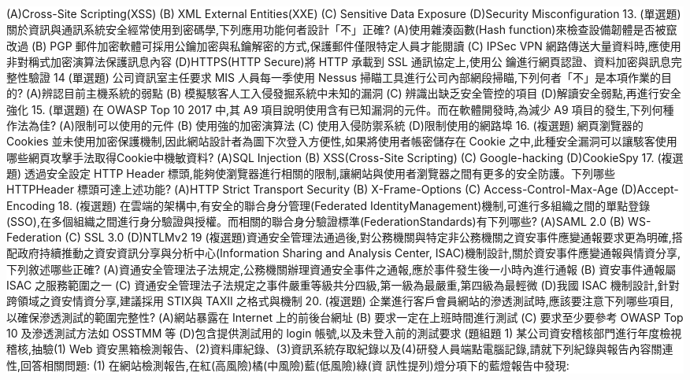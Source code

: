 (A)Cross-Site Scripting(XSS)
(B) XML External Entities(XXE)
(C) Sensitive Data Exposure
(D)Security Misconfiguration
	13.	(單選題) 關於資訊與通訊系統安全經常使用到密碼學,下列應用功能何者設計「不」正確?
(A)使用雜湊函數(Hash function)來檢查設備韌體是否被竄改過
(B) PGP 郵件加密軟體可採用公鑰加密與私鑰解密的方式,保護郵件僅限特定人員才能閱讀
(C) IPSec VPN 網路傳送大量資料時,應使用非對稱式加密演算法保護訊息內容
(D)HTTPS(HTTP Secure)將 HTTP 承載到 SSL 通訊協定上,使用公
鑰進行網頁認證、資料加密與訊息完整性驗證
	14	(單選題) 公司資訊室主任要求 MIS 人員每一季使用 Nessus 掃瞄工具進行公司內部網段掃瞄,下列何者「不」是本項作業的目的?
(A)辨認目前主機系統的弱點
(B) 模擬駭客人工入侵發掘系統中未知的漏洞
(C) 辨識出缺乏安全管控的項目
(D)解讀安全弱點,再進行安全強化
	15.	(單選題) 在 OWASP Top 10 2017 中,其 A9 項目說明使用含有已知漏洞的元件。而在軟體開發時,為減少 A9 項目的發生,下列何種作法為佳?
(A)限制可以使用的元件
(B) 使用強的加密演算法
(C) 使用入侵防禦系統
(D)限制使用的網路埠
	16.	(複選題) 網頁瀏覽器的 Cookies 並未使用加密保護機制,因此網站設計者為圖下次登入方便性,如果將使用者帳密儲存在 Cookie 之中,此種安全漏洞可以讓駭客使用哪些網頁攻擊手法取得Cookie中機敏資料?
(A)SQL Injection
(B) XSS(Cross-Site Scripting)
(C) Google-hacking
(D)CookieSpy
	17.	(複選題) 透過安全設定 HTTP Header 標頭,能夠使瀏覽器進行相關的限制,讓網站與使用者瀏覽器之間有更多的安全防護。下列哪些 HTTPHeader 標頭可達上述功能?
(A)HTTP Strict Transport Security
(B) X-Frame-Options
(C) Access-Control-Max-Age
(D)Accept-Encoding
	18.	(複選題) 在雲端的架構中,有安全的聯合身分管理(Federated IdentityManagement)機制,可進行多組織之間的單點登錄(SSO),在多個組織之間進行身分驗證與授權。而相關的聯合身分驗證標準(FederationStandards)有下列哪些?
(A)SAML 2.0
(B) WS-Federation
(C) SSL 3.0
(D)NTLMv2
	19	(複選題)資通安全管理法通過後,對公務機關與特定非公務機關之資安事件應變通報要求更為明確,搭配政府持續推動之資安資訊分享與分析中心(Information Sharing and Analysis Center, ISAC)機制設計,關於資安事件應變通報與情資分享,下列敘述哪些正確?
(A)資通安全管理法子法規定,公務機關辦理資通安全事件之通報,應於事件發生後一小時內進行通報
(B) 資安事件通報屬 ISAC 之服務範圍之一
(C) 資通安全管理法子法規定之事件嚴重等級共分四級,第一級為最嚴重,第四級為最輕微
(D)我國 ISAC 機制設計,針對跨領域之資安情資分享,建議採用 STIX與 TAXII 之格式與機制
	20.	(複選題) 企業進行客戶會員網站的滲透測試時,應該要注意下列哪些項目,以確保滲透測試的範圍完整性?
(A)網站暴露在 Internet 上的前後台網址
(B) 要求一定在上班時間進行測試
(C) 要求至少要參考 OWASP Top 10 及滲透測試方法如 OSSTMM 等
(D)包含提供測試用的 login 帳號,以及未登入前的測試要求
		(題組題 1)
某公司資安稽核部門進行年度檢視稽核,抽驗(1) Web 資安黑箱檢測報告、(2)資料庫紀錄、(3)資訊系統存取紀錄以及(4)研發人員端點電腦記錄,請就下列紀錄與報告內容關連性,回答相關問題:
(1) 在網站檢測報告,在紅(高風險)橘(中風險)藍(低風險)綠(資
訊性提列)燈分項下的藍燈報告中發現:
 